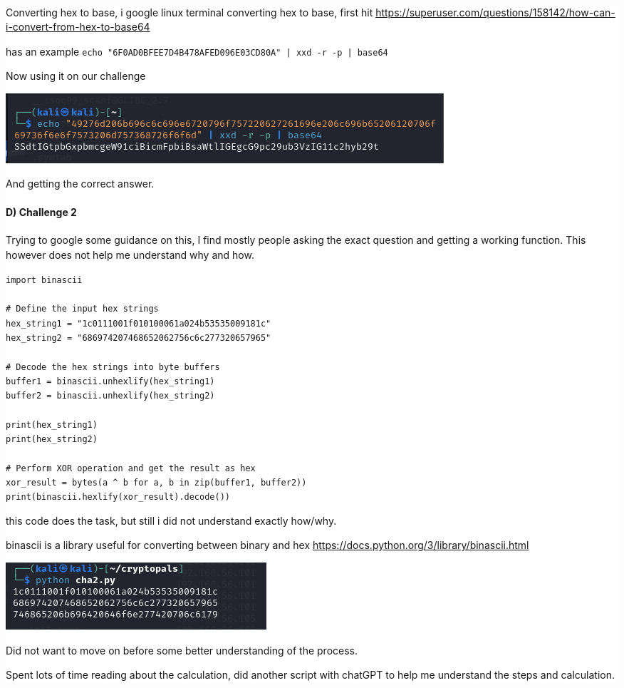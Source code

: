 Converting hex to base, i google linux terminal converting hex to base, first hit https://superuser.com/questions/158142/how-can-i-convert-from-hex-to-base64

has an example ```echo "6F0AD0BFEE7D4B478AFED096E03CD80A" | xxd -r -p | base64```

Now using it on our challenge

![alt text](h3images/image-12.png)

And getting the correct answer.

#### D) Challenge 2

Trying to google some guidance on this, I find mostly people asking the exact question and getting a working function. This however does not help me understand why and how. 

```
import binascii

# Define the input hex strings
hex_string1 = "1c0111001f010100061a024b53535009181c"
hex_string2 = "686974207468652062756c6c277320657965"

# Decode the hex strings into byte buffers
buffer1 = binascii.unhexlify(hex_string1)
buffer2 = binascii.unhexlify(hex_string2)

print(hex_string1)
print(hex_string2)

# Perform XOR operation and get the result as hex
xor_result = bytes(a ^ b for a, b in zip(buffer1, buffer2))
print(binascii.hexlify(xor_result).decode())
```

this code does the task, but still i did not understand exactly how/why. 

binascii is a library useful for converting between binary and hex https://docs.python.org/3/library/binascii.html

![alt text](h3images/image-13.png)

Did not want to move on before some better understanding of the process.

Spent lots of time reading about the calculation, did another script with chatGPT to help me understand the steps and calculation. 

